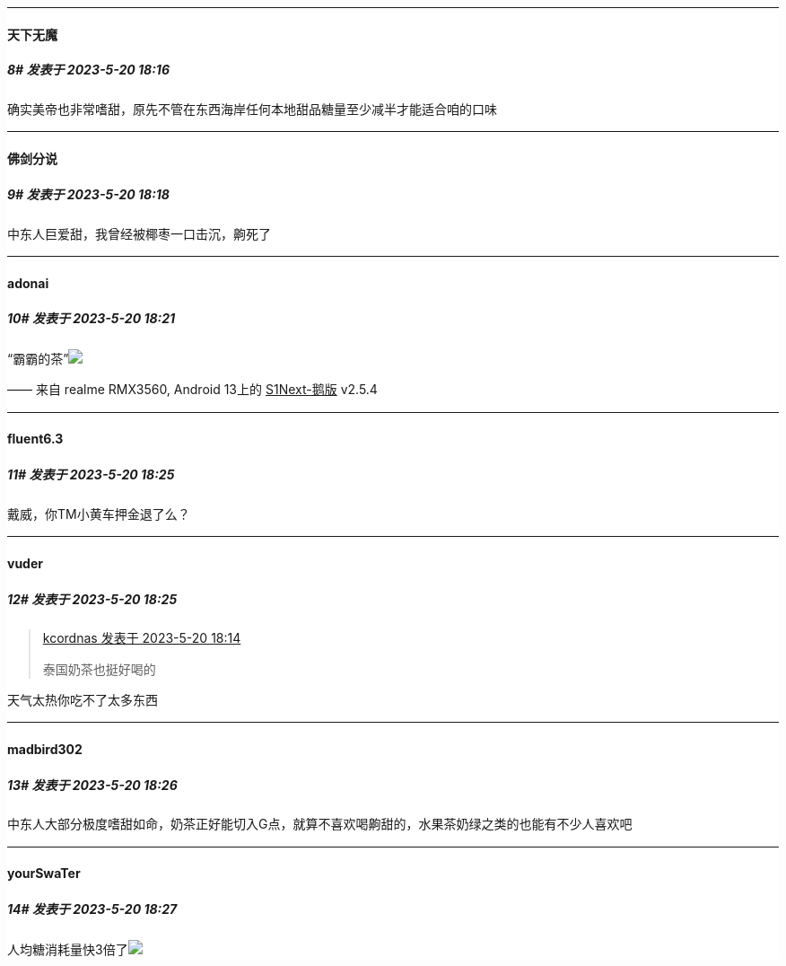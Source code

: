 *****

####  天下无魔  
##### 8#       发表于 2023-5-20 18:16

确实美帝也非常嗜甜，原先不管在东西海岸任何本地甜品糖量至少减半才能适合咱的口味

*****

####  佛剑分说  
##### 9#       发表于 2023-5-20 18:18

中东人巨爱甜，我曾经被椰枣一口击沉，齁死了

*****

####  adonai  
##### 10#       发表于 2023-5-20 18:21

“霸霸的茶”<img src="https://static.saraba1st.com/image/smiley/face2017/068.png" referrerpolicy="no-referrer">

—— 来自 realme RMX3560, Android 13上的 [S1Next-鹅版](https://github.com/ykrank/S1-Next/releases) v2.5.4

*****

####  fluent6.3  
##### 11#       发表于 2023-5-20 18:25

戴威，你TM小黄车押金退了么？

*****

####  vuder  
##### 12#       发表于 2023-5-20 18:25

<blockquote><a href="httphttps://bbs.saraba1st.com/2b/forum.php?mod=redirect&amp;goto=findpost&amp;pid=60919594&amp;ptid=2135137" target="_blank">kcordnas 发表于 2023-5-20 18:14</a>

泰国奶茶也挺好喝的</blockquote>
天气太热你吃不了太多东西

*****

####  madbird302  
##### 13#       发表于 2023-5-20 18:26

中东人大部分极度嗜甜如命，奶茶正好能切入G点，就算不喜欢喝齁甜的，水果茶奶绿之类的也能有不少人喜欢吧

*****

####  yourSwaTer  
##### 14#       发表于 2023-5-20 18:27

人均糖消耗量快3倍了<img src="https://static.saraba1st.com/image/smiley/face2017/004.gif" referrerpolicy="no-referrer">
